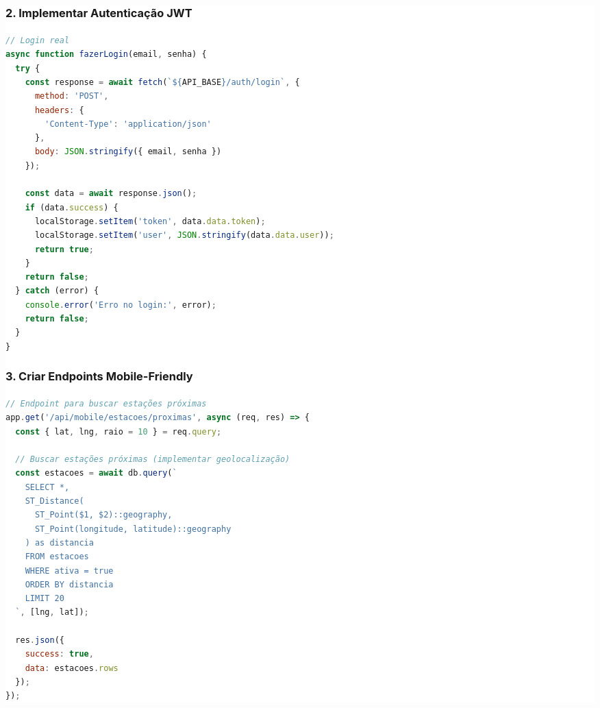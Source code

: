 ### **2. Implementar Autenticação JWT**
```javascript
// Login real
async function fazerLogin(email, senha) {
  try {
    const response = await fetch(`${API_BASE}/auth/login`, {
      method: 'POST',
      headers: {
        'Content-Type': 'application/json'
      },
      body: JSON.stringify({ email, senha })
    });
    
    const data = await response.json();
    if (data.success) {
      localStorage.setItem('token', data.data.token);
      localStorage.setItem('user', JSON.stringify(data.data.user));
      return true;
    }
    return false;
  } catch (error) {
    console.error('Erro no login:', error);
    return false;
  }
}
```

### **3. Criar Endpoints Mobile-Friendly**
```javascript
// Endpoint para buscar estações próximas
app.get('/api/mobile/estacoes/proximas', async (req, res) => {
  const { lat, lng, raio = 10 } = req.query;
  
  // Buscar estações próximas (implementar geolocalização)
  const estacoes = await db.query(`
    SELECT *, 
    ST_Distance(
      ST_Point($1, $2)::geography,
      ST_Point(longitude, latitude)::geography
    ) as distancia
    FROM estacoes 
    WHERE ativa = true
    ORDER BY distancia
    LIMIT 20
  `, [lng, lat]);
  
  res.json({
    success: true,
    data: estacoes.rows
  });
});
```
